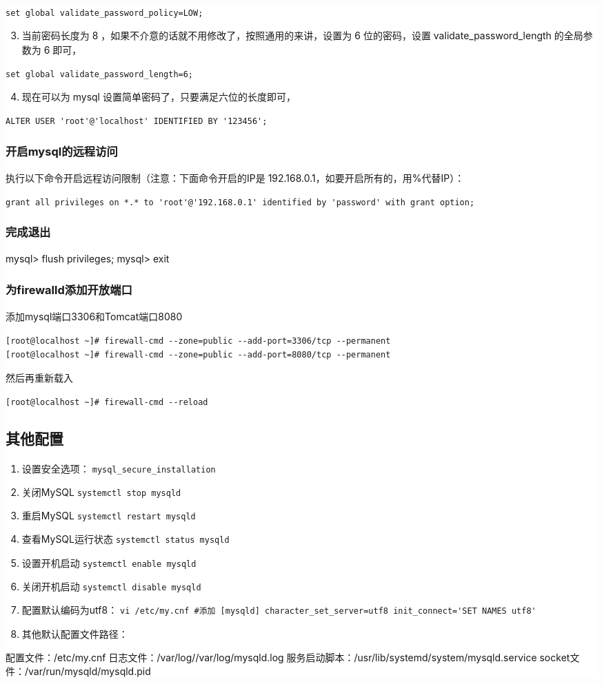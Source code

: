 ```
set global validate_password_policy=LOW;
```

3. 当前密码长度为 8 ，如果不介意的话就不用修改了，按照通用的来讲，设置为 6 位的密码，设置 validate_password_length 的全局参数为 6 即可，
```
set global validate_password_length=6;
```

4. 现在可以为 mysql 设置简单密码了，只要满足六位的长度即可，

```
ALTER USER 'root'@'localhost' IDENTIFIED BY '123456';
```

 

### 开启mysql的远程访问
执行以下命令开启远程访问限制（注意：下面命令开启的IP是 192.168.0.1，如要开启所有的，用%代替IP）：
```
grant all privileges on *.* to 'root'@'192.168.0.1' identified by 'password' with grant option;
```
### 完成退出

mysql> flush privileges;
mysql> exit


### 为firewalld添加开放端口
添加mysql端口3306和Tomcat端口8080
```
[root@localhost ~]# firewall-cmd --zone=public --add-port=3306/tcp --permanent
[root@localhost ~]# firewall-cmd --zone=public --add-port=8080/tcp --permanent
```
然后再重新载入
```
[root@localhost ~]# firewall-cmd --reload
```
 

## 其他配置
1. 设置安全选项：
`mysql_secure_installation`

2. 关闭MySQL
`systemctl stop mysqld `

3. 重启MySQL
`systemctl restart mysqld `

4. 查看MySQL运行状态
`systemctl status mysqld `

5. 设置开机启动
`systemctl enable mysqld `

6. 关闭开机启动
`systemctl disable mysqld `

7. 配置默认编码为utf8：
`vi /etc/my.cnf #添加 [mysqld] character_set_server=utf8 init_connect='SET NAMES utf8'`

8. 其他默认配置文件路径： 

配置文件：/etc/my.cnf 
日志文件：/var/log//var/log/mysqld.log 
服务启动脚本：/usr/lib/systemd/system/mysqld.service 
socket文件：/var/run/mysqld/mysqld.pid
